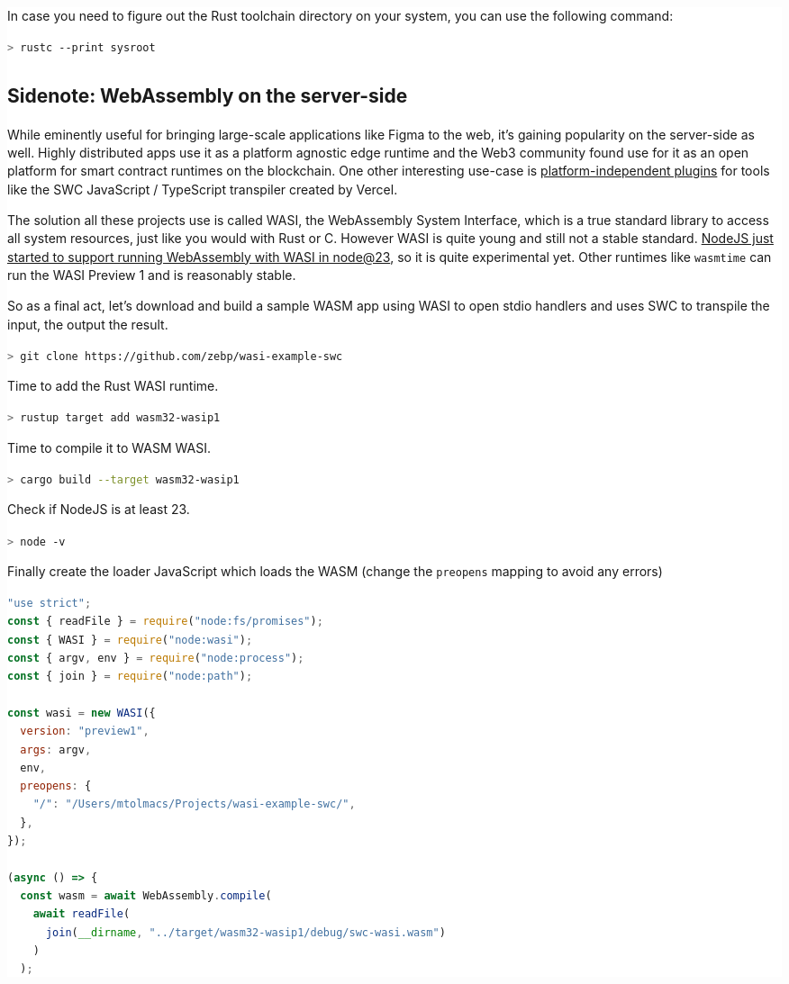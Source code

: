 In case you need to figure out the Rust toolchain directory on your system, you can use the following command:

```bash
> rustc --print sysroot
```

## Sidenote: WebAssembly on the server-side

While eminently useful for bringing large-scale applications like Figma to the web, it’s gaining popularity on the server-side as well. Highly distributed apps use it as a platform agnostic edge runtime and the Web3 community found use for it as an open platform for smart contract runtimes on the blockchain. One other interesting use-case is [platform-independent plugins](https://swc.rs/docs/plugin/publishing) for tools like the SWC JavaScript / TypeScript transpiler created by Vercel.

The solution all these projects use is called WASI, the WebAssembly System Interface, which is a true standard library to access all system resources, just like you would with Rust or C. However WASI is quite young and still not a stable standard. [NodeJS just started to support running WebAssembly with WASI in node@23](https://nodejs.org/api/wasi.html), so it is quite experimental yet. Other runtimes like `wasmtime` can run the WASI Preview 1 and is reasonably stable.

So as a final act, let’s download and build a sample WASM app using WASI to open stdio handlers and uses SWC to transpile the input, the output the result.

```bash
> git clone https://github.com/zebp/wasi-example-swc
```

Time to add the Rust WASI runtime.

```bash
> rustup target add wasm32-wasip1
```

Time to compile it to WASM WASI.

```bash
> cargo build --target wasm32-wasip1
```

Check if NodeJS is at least 23.

```bash
> node -v
```

Finally create the loader JavaScript which loads the WASM (change the `preopens` mapping to avoid any errors)

```javascript
"use strict";
const { readFile } = require("node:fs/promises");
const { WASI } = require("node:wasi");
const { argv, env } = require("node:process");
const { join } = require("node:path");

const wasi = new WASI({
  version: "preview1",
  args: argv,
  env,
  preopens: {
    "/": "/Users/mtolmacs/Projects/wasi-example-swc/",
  },
});

(async () => {
  const wasm = await WebAssembly.compile(
    await readFile(
      join(__dirname, "../target/wasm32-wasip1/debug/swc-wasi.wasm")
    )
  );
```